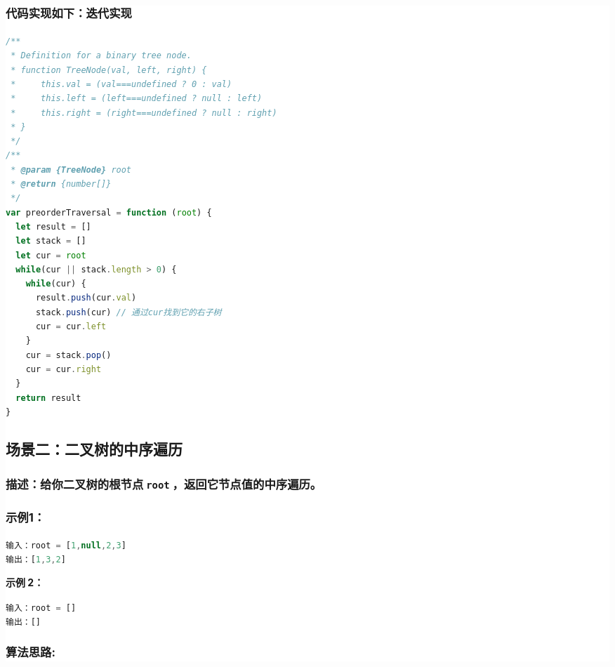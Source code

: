 ### 代码实现如下：迭代实现

```javascript
/**
 * Definition for a binary tree node.
 * function TreeNode(val, left, right) {
 *     this.val = (val===undefined ? 0 : val)
 *     this.left = (left===undefined ? null : left)
 *     this.right = (right===undefined ? null : right)
 * }
 */
/**
 * @param {TreeNode} root
 * @return {number[]}
 */
var preorderTraversal = function (root) {
  let result = []
  let stack = []
  let cur = root
  while(cur || stack.length > 0) {
    while(cur) {
      result.push(cur.val)
      stack.push(cur) // 通过cur找到它的右子树
      cur = cur.left
    }
    cur = stack.pop()
    cur = cur.right
  }
  return result
}
```

## 场景二：二叉树的中序遍历

### 描述：给你二叉树的根节点 `root` ，返回它节点值的**中序**遍历。 

### 示例1：

```javascript
输入：root = [1,null,2,3]
输出：[1,3,2]
```

**示例 2：**

```javascript
输入：root = []
输出：[]
```

### 算法思路:
